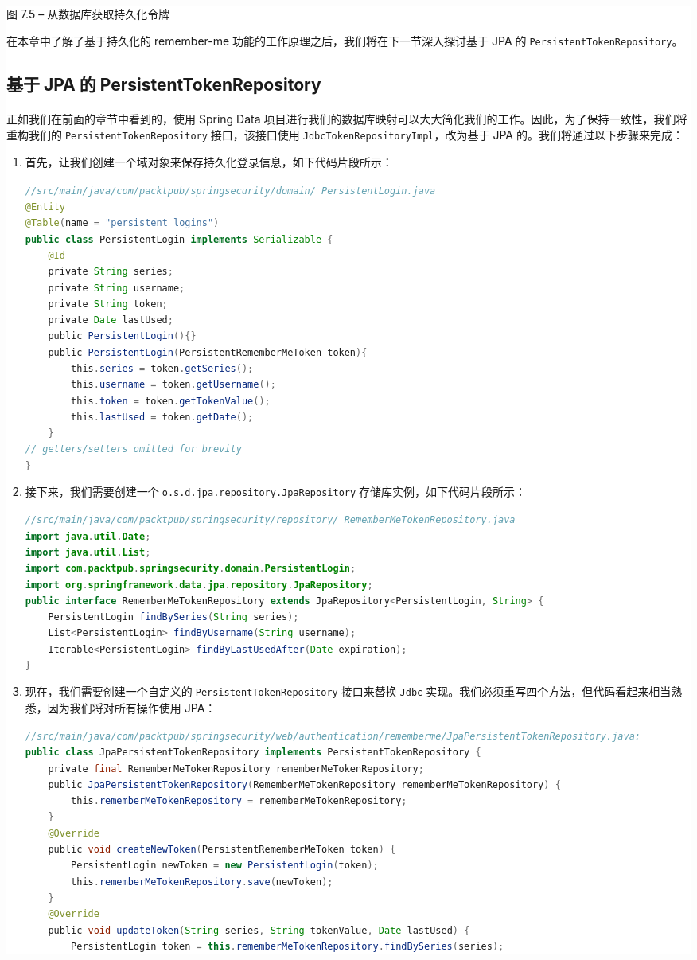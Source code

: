 图 7.5 – 从数据库获取持久化令牌

在本章中了解了基于持久化的 remember-me 功能的工作原理之后，我们将在下一节深入探讨基于 JPA 的 `PersistentTokenRepository`。

## 基于 JPA 的 PersistentTokenRepository

正如我们在前面的章节中看到的，使用 Spring Data 项目进行我们的数据库映射可以大大简化我们的工作。因此，为了保持一致性，我们将重构我们的 `PersistentTokenRepository` 接口，该接口使用 `JdbcTokenRepositoryImpl`，改为基于 JPA 的。我们将通过以下步骤来完成：

1.  首先，让我们创建一个域对象来保存持久化登录信息，如下代码片段所示：

    ```java
    //src/main/java/com/packtpub/springsecurity/domain/ PersistentLogin.java
    @Entity
    @Table(name = "persistent_logins")
    public class PersistentLogin implements Serializable {
        @Id
        private String series;
        private String username;
        private String token;
        private Date lastUsed;
        public PersistentLogin(){}
        public PersistentLogin(PersistentRememberMeToken token){
            this.series = token.getSeries();
            this.username = token.getUsername();
            this.token = token.getTokenValue();
            this.lastUsed = token.getDate();
        }
    // getters/setters omitted for brevity
    }
    ```

1.  接下来，我们需要创建一个 `o.s.d.jpa.repository.JpaRepository` 存储库实例，如下代码片段所示：

    ```java
    //src/main/java/com/packtpub/springsecurity/repository/ RememberMeTokenRepository.java
    import java.util.Date;
    import java.util.List;
    import com.packtpub.springsecurity.domain.PersistentLogin;
    import org.springframework.data.jpa.repository.JpaRepository;
    public interface RememberMeTokenRepository extends JpaRepository<PersistentLogin, String> {
        PersistentLogin findBySeries(String series);
        List<PersistentLogin> findByUsername(String username);
        Iterable<PersistentLogin> findByLastUsedAfter(Date expiration);
    }
    ```

1.  现在，我们需要创建一个自定义的 `PersistentTokenRepository` 接口来替换 `Jdbc` 实现。我们必须重写四个方法，但代码看起来相当熟悉，因为我们将对所有操作使用 JPA：

    ```java
    //src/main/java/com/packtpub/springsecurity/web/authentication/rememberme/JpaPersistentTokenRepository.java:
    public class JpaPersistentTokenRepository implements PersistentTokenRepository {
        private final RememberMeTokenRepository rememberMeTokenRepository;
        public JpaPersistentTokenRepository(RememberMeTokenRepository rememberMeTokenRepository) {
            this.rememberMeTokenRepository = rememberMeTokenRepository;
        }
        @Override
        public void createNewToken(PersistentRememberMeToken token) {
            PersistentLogin newToken = new PersistentLogin(token);
            this.rememberMeTokenRepository.save(newToken);
        }
        @Override
        public void updateToken(String series, String tokenValue, Date lastUsed) {
            PersistentLogin token = this.rememberMeTokenRepository.findBySeries(series);